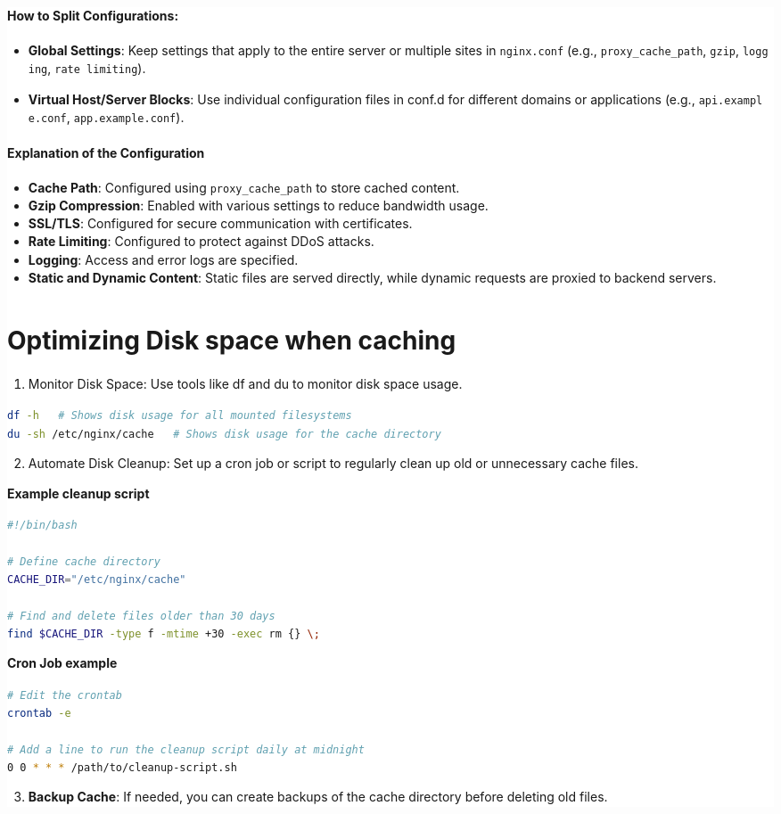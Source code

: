 ```sh
```

#### How to Split Configurations:
- **Global Settings**: Keep settings that apply to the entire server or multiple sites in `nginx.conf` (e.g., `proxy_cache_path`, `gzip`, `logging`, `rate limiting`).

- **Virtual Host/Server Blocks**: Use individual configuration files in conf.d for different domains or applications (e.g., `api.example.conf`, `app.example.conf`).


#### Explanation of the Configuration
- **Cache Path**: Configured using `proxy_cache_path` to store cached content.
- **Gzip Compression**: Enabled with various settings to reduce bandwidth usage.
- **SSL/TLS**: Configured for secure communication with certificates.
- **Rate Limiting**: Configured to protect against DDoS attacks.
- **Logging**: Access and error logs are specified.
- **Static and Dynamic Content**: Static files are served directly, while dynamic requests are proxied to backend servers.

# Optimizing Disk space when caching
1. Monitor Disk Space: Use tools like df and du to monitor disk space usage.

```sh
df -h   # Shows disk usage for all mounted filesystems
du -sh /etc/nginx/cache   # Shows disk usage for the cache directory

```

2. Automate Disk Cleanup: Set up a cron job or script to regularly clean up old or unnecessary cache files.

**Example cleanup script**
```sh
#!/bin/bash

# Define cache directory
CACHE_DIR="/etc/nginx/cache"

# Find and delete files older than 30 days
find $CACHE_DIR -type f -mtime +30 -exec rm {} \;

```
**Cron Job example**
```sh
# Edit the crontab
crontab -e

# Add a line to run the cleanup script daily at midnight
0 0 * * * /path/to/cleanup-script.sh

```
3. **Backup Cache**: If needed, you can create backups of the cache directory before deleting old files.
